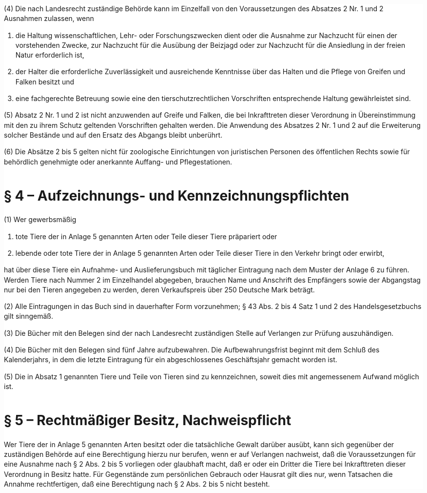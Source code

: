 (4) Die nach Landesrecht zuständige Behörde kann im Einzelfall von den Voraussetzungen des Absatzes 2 Nr. 1 und 2 Ausnahmen zulassen, wenn

1. die Haltung wissenschaftlichen, Lehr- oder Forschungszwecken dient oder die Ausnahme zur Nachzucht für einen der vorstehenden Zwecke, zur Nachzucht für die Ausübung der Beizjagd oder zur Nachzucht für die Ansiedlung in der freien Natur erforderlich ist,

2. der Halter die erforderliche Zuverlässigkeit und ausreichende Kenntnisse über das Halten und die Pflege von Greifen und Falken besitzt und

3. eine fachgerechte Betreuung sowie eine den tierschutzrechtlichen Vorschriften entsprechende Haltung gewährleistet sind.

(5) Absatz 2 Nr. 1 und 2 ist nicht anzuwenden auf Greife und Falken, die bei Inkrafttreten dieser Verordnung in Übereinstimmung mit den zu ihrem Schutz geltenden Vorschriften gehalten werden. Die Anwendung des Absatzes 2 Nr. 1 und 2 auf die Erweiterung solcher Bestände und auf den Ersatz des Abgangs bleibt unberührt.

(6) Die Absätze 2 bis 5 gelten nicht für zoologische Einrichtungen von juristischen Personen des öffentlichen Rechts sowie für behördlich genehmigte oder anerkannte Auffang- und Pflegestationen.

# § 4 – Aufzeichnungs- und Kennzeichnungspflichten

(1) Wer gewerbsmäßig

1. tote Tiere der in Anlage 5 genannten Arten oder Teile dieser Tiere präpariert oder

2. lebende oder tote Tiere der in Anlage 5 genannten Arten oder Teile dieser Tiere in den Verkehr bringt oder erwirbt,

hat über diese Tiere ein Aufnahme- und Auslieferungsbuch mit täglicher Eintragung nach dem Muster der Anlage 6 zu führen. Werden Tiere nach Nummer 2 im Einzelhandel abgegeben, brauchen Name und Anschrift des Empfängers sowie der Abgangstag nur bei den Tieren angegeben zu werden, deren Verkaufspreis über 250 Deutsche Mark beträgt.

(2) Alle Eintragungen in das Buch sind in dauerhafter Form vorzunehmen; § 43 Abs. 2 bis 4 Satz 1 und 2 des Handelsgesetzbuchs gilt sinngemäß.

(3) Die Bücher mit den Belegen sind der nach Landesrecht zuständigen Stelle auf Verlangen zur Prüfung auszuhändigen.

(4) Die Bücher mit den Belegen sind fünf Jahre aufzubewahren. Die Aufbewahrungsfrist beginnt mit dem Schluß des Kalenderjahrs, in dem die letzte Eintragung für ein abgeschlossenes Geschäftsjahr gemacht worden ist.

(5) Die in Absatz 1 genannten Tiere und Teile von Tieren sind zu kennzeichnen, soweit dies mit angemessenem Aufwand möglich ist.

# § 5 – Rechtmäßiger Besitz, Nachweispflicht

Wer Tiere der in Anlage 5 genannten Arten besitzt oder die tatsächliche Gewalt darüber ausübt, kann sich gegenüber der zuständigen Behörde auf eine Berechtigung hierzu nur berufen, wenn er auf Verlangen nachweist, daß die Voraussetzungen für eine Ausnahme nach § 2 Abs. 2 bis 5 vorliegen oder glaubhaft macht, daß er oder ein Dritter die Tiere bei Inkrafttreten dieser Verordnung in Besitz hatte. Für Gegenstände zum persönlichen Gebrauch oder Hausrat gilt dies nur, wenn Tatsachen die Annahme rechtfertigen, daß eine Berechtigung nach § 2 Abs. 2 bis 5 nicht besteht.
